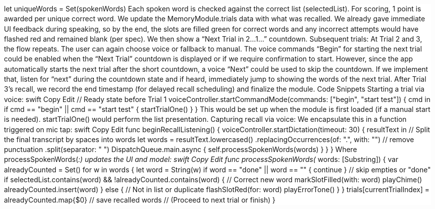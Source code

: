 let uniqueWords = Set(spokenWords)
Each spoken word is checked against the correct list (selectedList). For scoring, 1 point is awarded per unique correct word. We update the MemoryModule.trials data with what was recalled. We already gave immediate UI feedback during speaking, so by the end, the slots are filled green for correct words and any incorrect attempts would have flashed red and remained blank (per spec). We then show a “Next Trial in 2…1…” countdown. Subsequent trials: At Trial 2 and 3, the flow repeats. The user can again choose voice or fallback to manual. The voice commands “Begin” for starting the next trial could be enabled when the “Next Trial” countdown is displayed or if we require confirmation to start. However, since the app automatically starts the next trial after the short countdown, a voice “Next” could be used to skip the countdown. If we implement that, listen for “next” during the countdown state and if heard, immediately jump to showing the words of the next trial. After Trial 3’s recall, we record the end timestamp (for delayed recall scheduling) and finalize the module.
Code Snippets
Starting a trial via voice:
swift
Copy
Edit
// Ready state before Trial 1
voiceController.startCommandMode(commands: ["begin", "start test"]) { cmd in
    if cmd == "begin" || cmd == "start test" {
        startTrialOne()
    }
}
This would be set up when the module is first loaded (if a manual start is needed). startTrialOne() would perform the list presentation. Capturing recall via voice:
We encapsulate this in a function triggered on mic tap:
swift
Copy
Edit
func beginRecallListening() {
    voiceController.startDictation(timeout: 30) { resultText in
        // Split the final transcript by spaces into words
        let words = resultText.lowercased()
                           .replacingOccurrences(of: ".", with: "") // remove punctuation
                           .split(separator: " ")
        DispatchQueue.main.async {
            self.processSpokenWords(words)
        }
    }
}
Where processSpokenWords(_:) updates the UI and model:
swift
Copy
Edit
func processSpokenWords(_ words: [Substring]) {
    var alreadyCounted = Set<String>()
    for w in words {
        let word = String(w)
        if word == "done" || word == "" { continue }  // skip empties or "done"
        if selectedList.contains(word) && !alreadyCounted.contains(word) {
            // Correct new word
            markSlotFilled(with: word)
            playChime()
            alreadyCounted.insert(word)
        } else {
            // Not in list or duplicate
            flashSlotRed(for: word)
            playErrorTone()
        }
    }
    trials[currentTrialIndex] = alreadyCounted.map{$0}  // save recalled words
    // (Proceed to next trial or finish)
}
